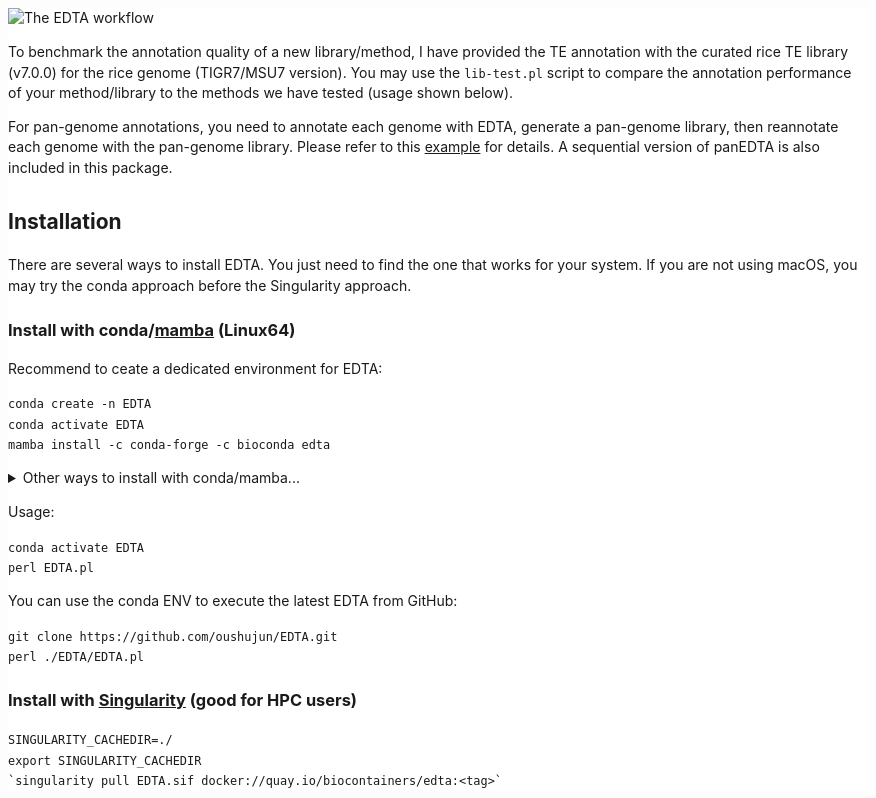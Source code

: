 [//]: # (<img width="600" alt="The EDTA workflow" src="https://github.com/oushujun/EDTA/blob/master/development/EDTA%20workflow.png?raw=true">)

<picture>
  <source media="(prefers-color-scheme: dark)" width="480" srcset="./development/EDTA workflow_black_for light mode.png">
  <img width="480" alt="The EDTA workflow" src="./development/EDTA workflow_white_for dark mode.png">
</picture>

To benchmark the annotation quality of a new library/method, I have provided the TE annotation with the curated rice TE library (v7.0.0) for the rice genome (TIGR7/MSU7 version). You may use the `lib-test.pl` script to compare the annotation performance of your method/library to the methods we have tested (usage shown below).

For pan-genome annotations, you need to annotate each genome with EDTA, generate a pan-genome library, then reannotate each genome with the pan-genome library. Please refer to this [example](https://github.com/HuffordLab/NAM-genomes/tree/master/te-annotation) for details. A sequential version of panEDTA is also included in this package. 

## Installation

There are several ways to install EDTA. You just need to find the one that works for your system. If you are not using macOS, you may try the conda approach before the Singularity approach.

### Install with conda/[mamba](https://github.com/mamba-org/mamba) (Linux64)

Recommend to ceate a dedicated environment for EDTA:

```
conda create -n EDTA
conda activate EDTA
mamba install -c conda-forge -c bioconda edta
```

<details><summary>Other ways to install with conda/mamba...</summary></details>

Usage:
```
conda activate EDTA
perl EDTA.pl
```

You can use the conda ENV to execute the latest EDTA from GitHub:
```
git clone https://github.com/oushujun/EDTA.git
perl ./EDTA/EDTA.pl
```

### Install with [Singularity](https://sylabs.io/docs/) (good for HPC users)
 
```
SINGULARITY_CACHEDIR=./
export SINGULARITY_CACHEDIR
`singularity pull EDTA.sif docker://quay.io/biocontainers/edta:<tag>`
```
